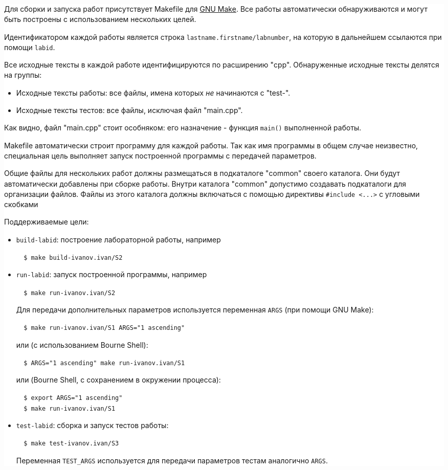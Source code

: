 Для сборки и запуска работ присутствует Makefile для
[GNU Make](https://www.gnu.org/software/make/). Все работы
автоматически обнаруживаются и могут быть построены с использованием
нескольких целей.

Идентификатором каждой работы является строка
`lastname.firstname/labnumber`, на которую в дальнейшем ссылаются при
помощи `labid`.

Все исходные тексты в каждой работе идентифицируются по расширению
"cpp". Обнаруженные исходные тексты делятся на группы:

* Исходные тексты работы: все файлы, имена которых _не_ начинаются с
  "test-".

* Исходные тексты тестов: все файлы, исключая файл "main.cpp".

Как видно, файл "main.cpp" стоит особняком: его назначение - функция
`main()` выполненной работы.

Makefile автоматически строит программу для каждой работы. Так как имя
программы в общем случае неизвестно, специальная цель выполняет запуск
построенной программы с передачей параметров.

Общие файлы для нескольких работ должны размещаться в подкаталоге
"common" своего каталога. Они будут автоматически добавлены при сборке
работы. Внутри каталога "common" допустимо создавать подкаталоги для
организации файлов. Файлы из этого каталога должны включаться с
помощью директивы `#include <...>` с угловыми скобками

Поддерживаемые цели:

* `build-labid`: построение лабораторной работы, например

        $ make build-ivanov.ivan/S2

* `run-labid`: запуск построенной программы, например

        $ make run-ivanov.ivan/S2

    Для передачи дополнительных параметров используется переменная
    `ARGS` (при помощи GNU Make):

        $ make run-ivanov.ivan/S1 ARGS="1 ascending"

    или (c использованием Bourne Shell):

        $ ARGS="1 ascending" make run-ivanov.ivan/S1

    или (Bourne Shell, с сохранением в окружении процесса):

        $ export ARGS="1 ascending"
        $ make run-ivanov.ivan/S1

* `test-labid`: сборка и запуск тестов работы:

        $ make test-ivanov.ivan/S3

    Переменная `TEST_ARGS` используется для передачи параметров тестам
    аналогично `ARGS`.
